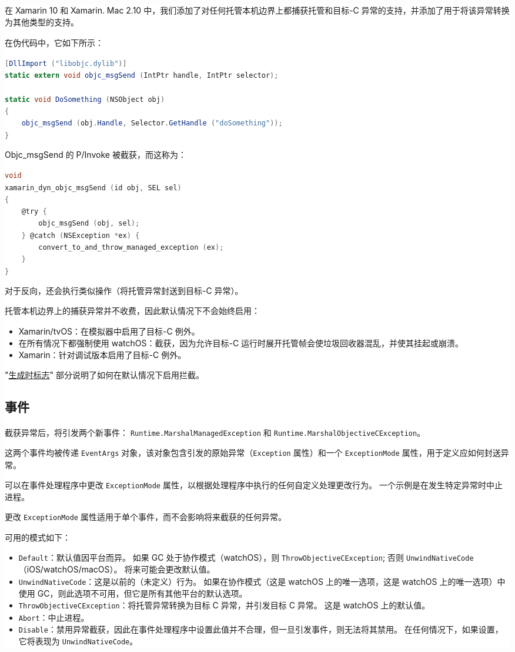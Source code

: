 在 Xamarin 10 和 Xamarin. Mac 2.10 中，我们添加了对任何托管本机边界上都捕获托管和目标-C 异常的支持，并添加了用于将该异常转换为其他类型的支持。

在伪代码中，它如下所示：

``` csharp
[DllImport ("libobjc.dylib")]
static extern void objc_msgSend (IntPtr handle, IntPtr selector);

static void DoSomething (NSObject obj)
{
    objc_msgSend (obj.Handle, Selector.GetHandle ("doSomething"));
}
```

Objc_msgSend 的 P/Invoke 被截获，而这称为：

``` objective-c
void
xamarin_dyn_objc_msgSend (id obj, SEL sel)
{
    @try {
        objc_msgSend (obj, sel);
    } @catch (NSException *ex) {
        convert_to_and_throw_managed_exception (ex);
    }
}
```

对于反向，还会执行类似操作（将托管异常封送到目标-C 异常）。

托管本机边界上的捕获异常并不收费，因此默认情况下不会始终启用：

- Xamarin/tvOS：在模拟器中启用了目标-C 例外。
- 在所有情况下都强制使用 watchOS：截获，因为允许目标-C 运行时展开托管帧会使垃圾回收器混乱，并使其挂起或崩溃。
- Xamarin：针对调试版本启用了目标-C 例外。

"[生成时标志](#build_time_flags)" 部分说明了如何在默认情况下启用拦截。

## <a name="events"></a>事件

截获异常后，将引发两个新事件： `Runtime.MarshalManagedException` 和 `Runtime.MarshalObjectiveCException`。

这两个事件均被传递 `EventArgs` 对象，该对象包含引发的原始异常（`Exception` 属性）和一个 `ExceptionMode` 属性，用于定义应如何封送异常。

可以在事件处理程序中更改 `ExceptionMode` 属性，以根据处理程序中执行的任何自定义处理更改行为。 一个示例是在发生特定异常时中止进程。

更改 `ExceptionMode` 属性适用于单个事件，而不会影响将来截获的任何异常。

可用的模式如下：

- `Default`：默认值因平台而异。 如果 GC 处于协作模式（watchOS），则 `ThrowObjectiveCException`; 否则 `UnwindNativeCode` （iOS/watchOS/macOS）。 将来可能会更改默认值。
- `UnwindNativeCode`：这是以前的（未定义）行为。 如果在协作模式（这是 watchOS 上的唯一选项，这是 watchOS 上的唯一选项）中使用 GC，则此选项不可用，但它是所有其他平台的默认选项。
- `ThrowObjectiveCException`：将托管异常转换为目标 C 异常，并引发目标 C 异常。 这是 watchOS 上的默认值。
- `Abort`：中止进程。
- `Disable`：禁用异常截获，因此在事件处理程序中设置此值并不合理，但一旦引发事件，则无法将其禁用。 在任何情况下，如果设置，它将表现为 `UnwindNativeCode`。


[2]: https://developer.apple.com/reference/foundation/1409609-nssetuncaughtexceptionhandler?language=objc